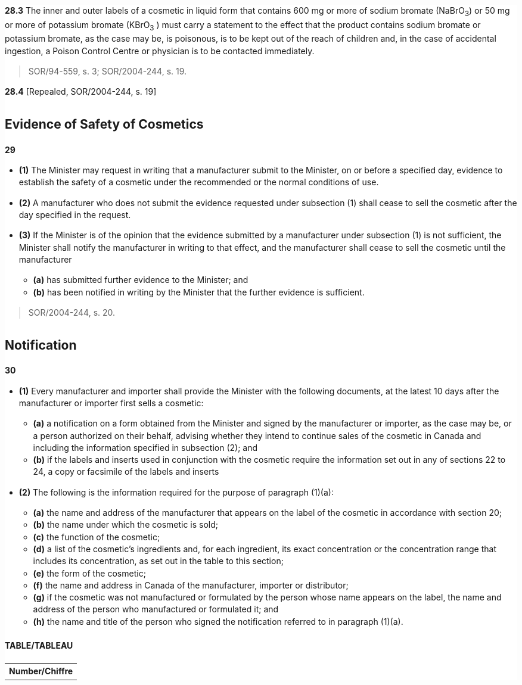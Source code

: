 


**28.3** The inner and outer labels of a cosmetic in liquid form that contains 600 mg or more of sodium bromate (NaBrO<sub>3</sub>) or 50 mg or more of potassium bromate (KBrO<sub>3</sub> ) must carry a statement to the effect that the product contains sodium bromate or potassium bromate, as the case may be, is poisonous, is to be kept out of the reach of children and, in the case of accidental ingestion, a Poison Control Centre or physician is to be contacted immediately.
> SOR/94-559, s. 3; SOR/2004-244, s. 19.




**28.4** [Repealed, SOR/2004-244, s. 19]




## Evidence of Safety of Cosmetics


**29** 

- **(1)** The Minister may request in writing that a manufacturer submit to the Minister, on or before a specified day, evidence to establish the safety of a cosmetic under the recommended or the normal conditions of use.

- **(2)** A manufacturer who does not submit the evidence requested under subsection (1) shall cease to sell the cosmetic after the day specified in the request.

- **(3)** If the Minister is of the opinion that the evidence submitted by a manufacturer under subsection (1) is not sufficient, the Minister shall notify the manufacturer in writing to that effect, and the manufacturer shall cease to sell the cosmetic until the manufacturer
	- **(a)** has submitted further evidence to the Minister; and
	- **(b)** has been notified in writing by the Minister that the further evidence is sufficient.
> SOR/2004-244, s. 20.





## Notification


**30** 

- **(1)** Every manufacturer and importer shall provide the Minister with the following documents, at the latest 10 days after the manufacturer or importer first sells a cosmetic:
	- **(a)** a notification on a form obtained from the Minister and signed by the manufacturer or importer, as the case may be, or a person authorized on their behalf, advising whether they intend to continue sales of the cosmetic in Canada and including the information specified in subsection (2); and
	- **(b)** if the labels and inserts used in conjunction with the cosmetic require the information set out in any of sections 22 to 24, a copy or facsimile of the labels and inserts

- **(2)** The following is the information required for the purpose of paragraph (1)(a):
	- **(a)** the name and address of the manufacturer that appears on the label of the cosmetic in accordance with section 20;
	- **(b)** the name under which the cosmetic is sold;
	- **(c)** the function of the cosmetic;
	- **(d)** a list of the cosmetic’s ingredients and, for each ingredient, its exact concentration or the concentration range that includes its concentration, as set out in the table to this section;
	- **(e)** the form of the cosmetic;
	- **(f)** the name and address in Canada of the manufacturer, importer or distributor;
	- **(g)** if the cosmetic was not manufactured or formulated by the person whose name appears on the label, the name and address of the person who manufactured or formulated it; and
	- **(h)** the name and title of the person who signed the notification referred to in paragraph (1)(a).
#### TABLE/TABLEAU
<table>
<tr>
<th>Number/Chiffre</th>